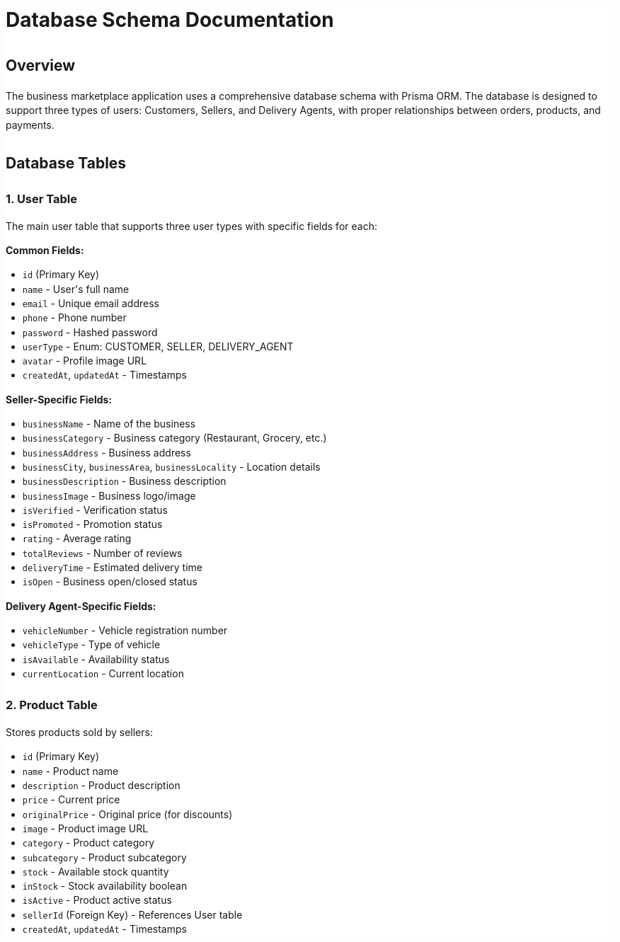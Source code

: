 # Database Schema Documentation

## Overview

The business marketplace application uses a comprehensive database schema with Prisma ORM. The database is designed to support three types of users: Customers, Sellers, and Delivery Agents, with proper relationships between orders, products, and payments.

## Database Tables

### 1. User Table
The main user table that supports three user types with specific fields for each:

**Common Fields:**
- `id` (Primary Key)
- `name` - User's full name
- `email` - Unique email address
- `phone` - Phone number
- `password` - Hashed password
- `userType` - Enum: CUSTOMER, SELLER, DELIVERY_AGENT
- `avatar` - Profile image URL
- `createdAt`, `updatedAt` - Timestamps

**Seller-Specific Fields:**
- `businessName` - Name of the business
- `businessCategory` - Business category (Restaurant, Grocery, etc.)
- `businessAddress` - Business address
- `businessCity`, `businessArea`, `businessLocality` - Location details
- `businessDescription` - Business description
- `businessImage` - Business logo/image
- `isVerified` - Verification status
- `isPromoted` - Promotion status
- `rating` - Average rating
- `totalReviews` - Number of reviews
- `deliveryTime` - Estimated delivery time
- `isOpen` - Business open/closed status

**Delivery Agent-Specific Fields:**
- `vehicleNumber` - Vehicle registration number
- `vehicleType` - Type of vehicle
- `isAvailable` - Availability status
- `currentLocation` - Current location

### 2. Product Table
Stores products sold by sellers:

- `id` (Primary Key)
- `name` - Product name
- `description` - Product description
- `price` - Current price
- `originalPrice` - Original price (for discounts)
- `image` - Product image URL
- `category` - Product category
- `subcategory` - Product subcategory
- `stock` - Available stock quantity
- `inStock` - Stock availability boolean
- `isActive` - Product active status
- `sellerId` (Foreign Key) - References User table
- `createdAt`, `updatedAt` - Timestamps
